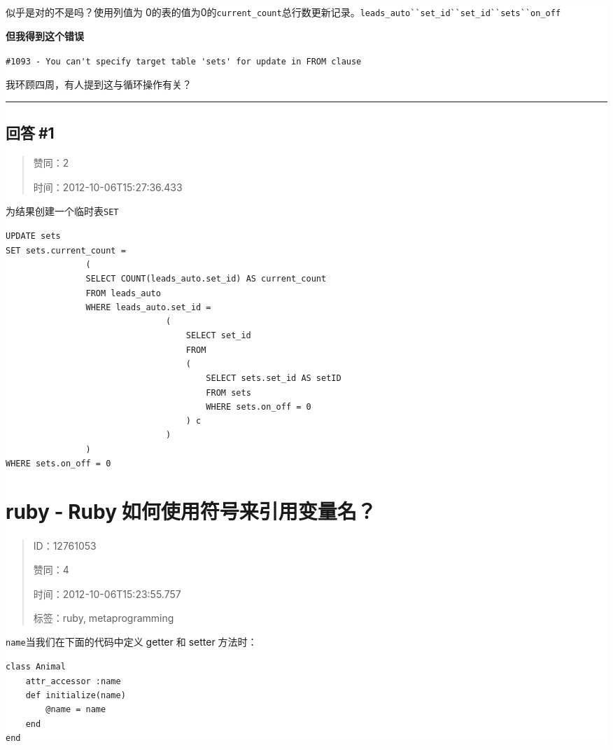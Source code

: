 似乎是对的不是吗？使用列值为 0的表的值为0的`current_count`总行数更新记录。`leads_auto``set_id``set_id``sets``on_off`

**但我得到这个错误**

```
#1093 - You can't specify target table 'sets' for update in FROM clause 
```

我环顾四周，有人提到这与循环操作有关？

* * *

## 回答 #1

> 赞同：2
> 
> 时间：2012-10-06T15:27:36.433

为结果创建一个临时表`SET`

```
UPDATE sets
SET sets.current_count = 
                (
                SELECT COUNT(leads_auto.set_id) AS current_count
                FROM leads_auto
                WHERE leads_auto.set_id = 
                                (
                                    SELECT set_id
                                    FROM
                                    (
                                        SELECT sets.set_id AS setID
                                        FROM sets
                                        WHERE sets.on_off = 0
                                    ) c
                                )
                )
WHERE sets.on_off = 0 
```

# ruby - Ruby 如何使用符号来引用变量名？

> ID：12761053
> 
> 赞同：4
> 
> 时间：2012-10-06T15:23:55.757
> 
> 标签：ruby, metaprogramming

`name`当我们在下面的代码中定义 getter 和 setter 方法时：

```
class Animal
    attr_accessor :name
    def initialize(name)
        @name = name
    end
end 
```
